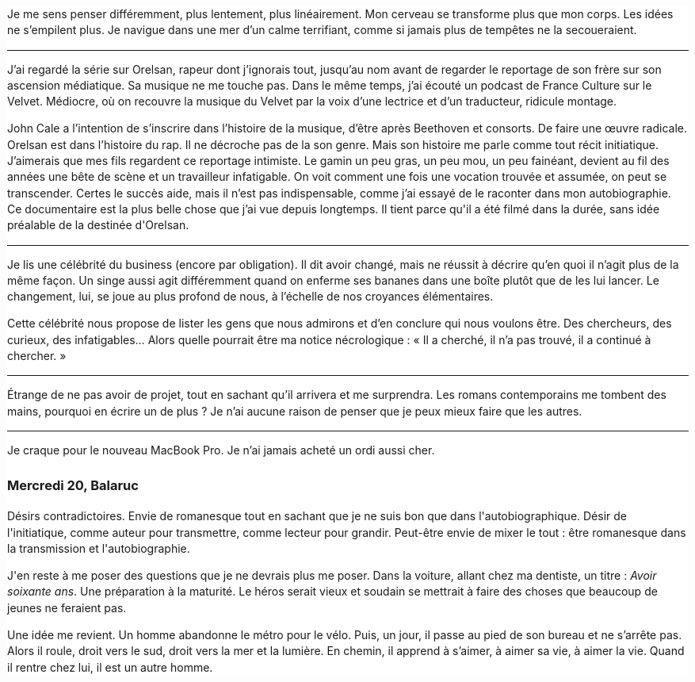 Je me sens penser différemment, plus lentement, plus linéairement. Mon cerveau se transforme plus que mon corps. Les idées ne s’empilent plus. Je navigue dans une mer d’un calme terrifiant, comme si jamais plus de tempêtes ne la secoueraient.

---

J’ai regardé la série sur Orelsan, rapeur dont j’ignorais tout, jusqu’au nom avant de regarder le reportage de son frère sur son ascension médiatique. Sa musique ne me touche pas. Dans le même temps, j’ai écouté un podcast de France Culture sur le Velvet. Médiocre, où on recouvre la musique du Velvet par la voix d’une lectrice et d’un traducteur, ridicule montage.

John Cale a l’intention de s’inscrire dans l’histoire de la musique, d’être après Beethoven et consorts. De faire une œuvre radicale. Orelsan est dans l’histoire du rap. Il ne décroche pas de la son genre. Mais son histoire me parle comme tout récit initiatique. J’aimerais que mes fils regardent ce reportage intimiste. Le gamin un peu gras, un peu mou, un peu fainéant, devient au fil des années une bête de scène et un travailleur infatigable. On voit comment une fois une vocation trouvée et assumée, on peut se transcender. Certes le succès aide, mais il n’est pas indispensable, comme j’ai essayé de le raconter dans mon autobiographie. Ce documentaire est la plus belle chose que j’ai vue depuis longtemps. Il tient parce qu'il a été filmé dans la durée, sans idée préalable de la destinée d'Orelsan.

---

Je lis une célébrité du business (encore par obligation). Il dit avoir changé, mais ne réussit à décrire qu’en quoi il n’agit plus de la même façon. Un singe aussi agit différemment quand on enferme ses bananes dans une boîte plutôt que de les lui lancer. Le changement, lui, se joue au plus profond de nous, à l’échelle de nos croyances élémentaires.

Cette célébrité nous propose de lister les gens que nous admirons et d’en conclure qui nous voulons être. Des chercheurs, des curieux, des infatigables… Alors quelle pourrait être ma notice nécrologique : « Il a cherché, il n’a pas trouvé, il a continué à chercher. »

---

Étrange de ne pas avoir de projet, tout en sachant qu’il arrivera et me surprendra. Les romans contemporains me tombent des mains, pourquoi en écrire un de plus ? Je n’ai aucune raison de penser que je peux mieux faire que les autres.

---

Je craque pour le nouveau MacBook Pro. Je n’ai jamais acheté un ordi aussi cher.

### Mercredi 20, Balaruc

Désirs contradictoires. Envie de romanesque tout en sachant que je ne suis bon que dans l'autobiographique. Désir de l'initiatique, comme auteur pour transmettre, comme lecteur pour grandir. Peut-être envie de mixer le tout : être romanesque dans la transmission et l'autobiographie.

J'en reste à me poser des questions que je ne devrais plus me poser. Dans la voiture, allant chez ma dentiste, un titre : *Avoir soixante ans*. Une préparation à la maturité. Le héros serait vieux et soudain se mettrait à faire des choses que beaucoup de jeunes ne feraient pas.

Une idée me revient. Un homme abandonne le métro pour le vélo. Puis, un jour, il passe au pied de son bureau et ne s’arrête pas. Alors il roule, droit vers le sud, droit vers la mer et la lumière. En chemin, il apprend à s’aimer, à aimer sa vie, à aimer la vie. Quand il rentre chez lui, il est un autre homme.
